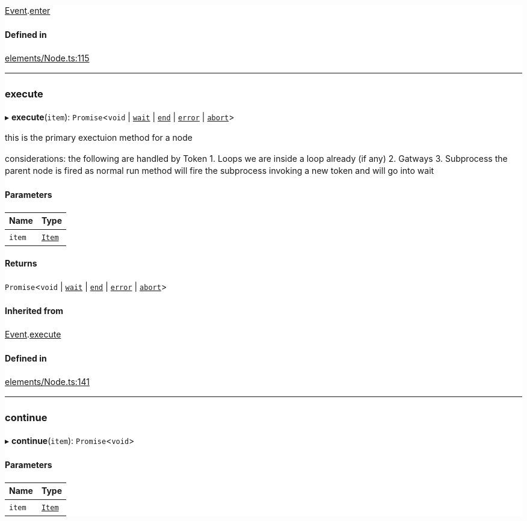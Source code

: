 [Event](Event.md).[enter](Event.md#enter)

#### Defined in

[elements/Node.ts:115](https://github.com/bpmnServer/bpmn-server/blob/40582af/src/elements/Node.ts#L115)

___

### execute

▸ **execute**(`item`): `Promise`\<`void` \| [`wait`](../enums/NODE_ACTION.md#wait) \| [`end`](../enums/NODE_ACTION.md#end) \| [`error`](../enums/NODE_ACTION.md#error) \| [`abort`](../enums/NODE_ACTION.md#abort)\>

this is the primary exectuion method for a node

considerations: the following are handled by Token
     1.  Loops we are inside a loop already (if any)
     2.  Gatways 
     3.  Subprocess the parent node is fired as normal
             run method will fire the subprocess invoking a new token and will go into wait

#### Parameters

| Name | Type |
| :------ | :------ |
| `item` | [`Item`](Item.md) |

#### Returns

`Promise`\<`void` \| [`wait`](../enums/NODE_ACTION.md#wait) \| [`end`](../enums/NODE_ACTION.md#end) \| [`error`](../enums/NODE_ACTION.md#error) \| [`abort`](../enums/NODE_ACTION.md#abort)\>

#### Inherited from

[Event](Event.md).[execute](Event.md#execute)

#### Defined in

[elements/Node.ts:141](https://github.com/bpmnServer/bpmn-server/blob/40582af/src/elements/Node.ts#L141)

___

### continue

▸ **continue**(`item`): `Promise`\<`void`\>

#### Parameters

| Name | Type |
| :------ | :------ |
| `item` | [`Item`](Item.md) |
